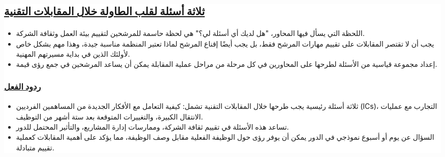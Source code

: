 ## [ثلاثة أسئلة لقلب الطاولة خلال المقابلات التقنية](https://bellmar.medium.com/three-critical-questions-to-turn-the-table-during-technical-interviews-dd1594c278b8)

- اللحظة التي يسأل فيها المحاور، "هل لديك أي أسئلة لي؟" هي لحظة حاسمة للمرشحين لتقييم بيئة العمل وثقافة الشركة.
- يجب أن لا تقتصر المقابلات على تقييم مهارات المرشح فقط، بل يجب أيضًا إقناع المرشح لماذا تعتبر المنظمة مناسبة جيدة، وهذا مهم بشكل خاص لأولئك الذين في بداية مسيرتهم المهنية.
- إعداد مجموعة قياسية من الأسئلة لطرحها على المحاورين في كل مرحلة من مراحل عملية المقابلة يمكن أن يساعد المرشحين في جمع رؤى قيمة.

### [ردود الفعل](https://news.ycombinator.com/item?id=41404117)

- ثلاثة أسئلة رئيسية يجب طرحها خلال المقابلات التقنية تشمل: كيفية التعامل مع الأفكار الجديدة من المساهمين الفرديين (ICs)، التجارب مع عمليات الانتقال الكبيرة، والتغييرات المتوقعة بعد ستة أشهر من التوظيف.
- تساعد هذه الأسئلة في تقييم ثقافة الشركة، وممارسات إدارة المشاريع، والتأثير المحتمل للدور.
- السؤال عن يوم أو أسبوع نموذجي في الدور يمكن أن يوفر رؤى حول الوظيفة الفعلية مقابل وصف الوظيفة، مما يؤكد على أهمية المقابلات كعملية تقييم متبادلة.

<head>
  <meta property="og:title" content="هل رؤيتي سيئة إلى هذا الحد؟ لا، إنه مجرد خطأ في حاسبة آبل" />
  <meta property="og:type" content="website" />
  <meta property="og:image" content="https://og.cho.sh/api/og/?title=%D9%87%D9%84%20%D8%B1%D8%A4%D9%8A%D8%AA%D9%8A%20%D8%B3%D9%8A%D8%A6%D8%A9%20%D8%A5%D9%84%D9%89%20%D9%87%D8%B0%D8%A7%20%D8%A7%D9%84%D8%AD%D8%AF%D8%9F%20%D9%84%D8%A7%D8%8C%20%D8%A5%D9%86%D9%87%20%D9%85%D8%AC%D8%B1%D8%AF%20%D8%AE%D8%B7%D8%A3%20%D9%81%D9%8A%20%D8%AD%D8%A7%D8%B3%D8%A8%D8%A9%20%D8%A2%D8%A8%D9%84&subheading=%D8%A7%D9%84%D8%B3%D8%A8%D8%AA%D8%8C%20%D9%A3%D9%A1%20%D8%A3%D8%BA%D8%B3%D8%B7%D8%B3%20%D9%A2%D9%A0%D9%A2%D9%A4%3A%20%D9%85%D9%84%D8%AE%D8%B5%20%D8%A3%D8%AE%D8%A8%D8%A7%D8%B1%20%D8%A7%D9%84%D9%82%D8%B1%D8%A7%D8%B5%D9%86%D8%A9" />
</head>
